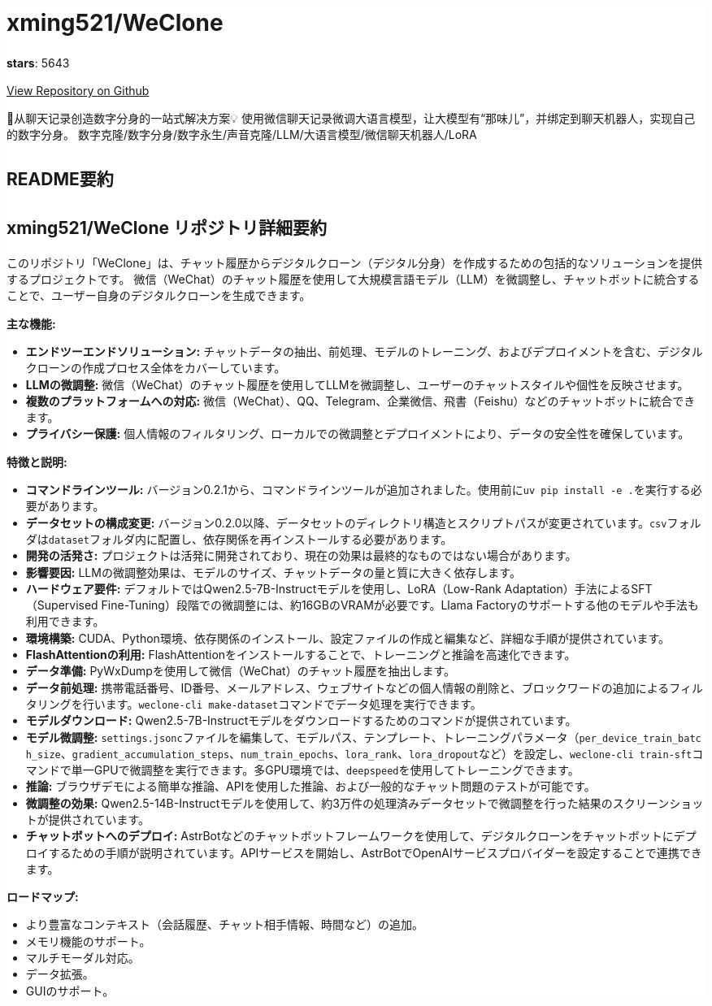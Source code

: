 
# xming521/WeClone

**stars**: 5643

[View Repository on Github](https://github.com/xming521/WeClone)

🚀从聊天记录创造数字分身的一站式解决方案💡 使用微信聊天记录微调大语言模型，让大模型有“那味儿”，并绑定到聊天机器人，实现自己的数字分身。 数字克隆/数字分身/数字永生/声音克隆/LLM/大语言模型/微信聊天机器人/LoRA

## README要約
## xming521/WeClone リポジトリ詳細要約

このリポジトリ「WeClone」は、チャット履歴からデジタルクローン（デジタル分身）を作成するための包括的なソリューションを提供するプロジェクトです。 微信（WeChat）のチャット履歴を使用して大規模言語モデル（LLM）を微調整し、チャットボットに統合することで、ユーザー自身のデジタルクローンを生成できます。

**主な機能:**

*   **エンドツーエンドソリューション:** チャットデータの抽出、前処理、モデルのトレーニング、およびデプロイメントを含む、デジタルクローンの作成プロセス全体をカバーしています。
*   **LLMの微調整:** 微信（WeChat）のチャット履歴を使用してLLMを微調整し、ユーザーのチャットスタイルや個性を反映させます。
*   **複数のプラットフォームへの対応:** 微信（WeChat）、QQ、Telegram、企業微信、飛書（Feishu）などのチャットボットに統合できます。
*   **プライバシー保護:** 個人情報のフィルタリング、ローカルでの微調整とデプロイメントにより、データの安全性を確保しています。

**特徴と説明:**

*   **コマンドラインツール:** バージョン0.2.1から、コマンドラインツールが追加されました。使用前に`uv pip install -e .`を実行する必要があります。
*   **データセットの構成変更:** バージョン0.2.0以降、データセットのディレクトリ構造とスクリプトパスが変更されています。`csv`フォルダは`dataset`フォルダ内に配置し、依存関係を再インストールする必要があります。
*   **開発の活発さ:** プロジェクトは活発に開発されており、現在の効果は最終的なものではない場合があります。
*   **影響要因:** LLMの微調整効果は、モデルのサイズ、チャットデータの量と質に大きく依存します。
*   **ハードウェア要件:** デフォルトではQwen2.5-7B-Instructモデルを使用し、LoRA（Low-Rank Adaptation）手法によるSFT（Supervised Fine-Tuning）段階での微調整には、約16GBのVRAMが必要です。Llama Factoryのサポートする他のモデルや手法も利用できます。
*   **環境構築:** CUDA、Python環境、依存関係のインストール、設定ファイルの作成と編集など、詳細な手順が提供されています。
*   **FlashAttentionの利用:** FlashAttentionをインストールすることで、トレーニングと推論を高速化できます。
*   **データ準備:** PyWxDumpを使用して微信（WeChat）のチャット履歴を抽出します。
*   **データ前処理:** 携帯電話番号、ID番号、メールアドレス、ウェブサイトなどの個人情報の削除と、ブロックワードの追加によるフィルタリングを行います。`weclone-cli make-dataset`コマンドでデータ処理を実行できます。
*   **モデルダウンロード:** Qwen2.5-7B-Instructモデルをダウンロードするためのコマンドが提供されています。
*   **モデル微調整:** `settings.jsonc`ファイルを編集して、モデルパス、テンプレート、トレーニングパラメータ（`per_device_train_batch_size`、`gradient_accumulation_steps`、`num_train_epochs`、`lora_rank`、`lora_dropout`など）を設定し、`weclone-cli train-sft`コマンドで単一GPUで微調整を実行できます。多GPU環境では、`deepspeed`を使用してトレーニングできます。
*   **推論:** ブラウザデモによる簡単な推論、APIを使用した推論、および一般的なチャット問題のテストが可能です。
*   **微調整の効果:** Qwen2.5-14B-Instructモデルを使用して、約3万件の処理済みデータセットで微調整を行った結果のスクリーンショットが提供されています。
*   **チャットボットへのデプロイ:** AstrBotなどのチャットボットフレームワークを使用して、デジタルクローンをチャットボットにデプロイするための手順が説明されています。APIサービスを開始し、AstrBotでOpenAIサービスプロバイダーを設定することで連携できます。

**ロードマップ:**

*   より豊富なコンテキスト（会話履歴、チャット相手情報、時間など）の追加。
*   メモリ機能のサポート。
*   マルチモーダル対応。
*   データ拡張。
*   GUIのサポート。
